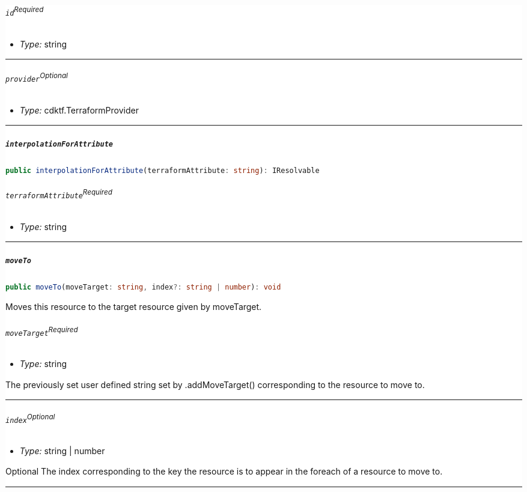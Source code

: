 ###### `id`<sup>Required</sup> <a name="id" id="@cdktf/aws-cdk.ecsService.EcsService.importFrom.parameter.id"></a>

- *Type:* string

---

###### `provider`<sup>Optional</sup> <a name="provider" id="@cdktf/aws-cdk.ecsService.EcsService.importFrom.parameter.provider"></a>

- *Type:* cdktf.TerraformProvider

---

##### `interpolationForAttribute` <a name="interpolationForAttribute" id="@cdktf/aws-cdk.ecsService.EcsService.interpolationForAttribute"></a>

```typescript
public interpolationForAttribute(terraformAttribute: string): IResolvable
```

###### `terraformAttribute`<sup>Required</sup> <a name="terraformAttribute" id="@cdktf/aws-cdk.ecsService.EcsService.interpolationForAttribute.parameter.terraformAttribute"></a>

- *Type:* string

---

##### `moveTo` <a name="moveTo" id="@cdktf/aws-cdk.ecsService.EcsService.moveTo"></a>

```typescript
public moveTo(moveTarget: string, index?: string | number): void
```

Moves this resource to the target resource given by moveTarget.

###### `moveTarget`<sup>Required</sup> <a name="moveTarget" id="@cdktf/aws-cdk.ecsService.EcsService.moveTo.parameter.moveTarget"></a>

- *Type:* string

The previously set user defined string set by .addMoveTarget() corresponding to the resource to move to.

---

###### `index`<sup>Optional</sup> <a name="index" id="@cdktf/aws-cdk.ecsService.EcsService.moveTo.parameter.index"></a>

- *Type:* string | number

Optional The index corresponding to the key the resource is to appear in the foreach of a resource to move to.

---